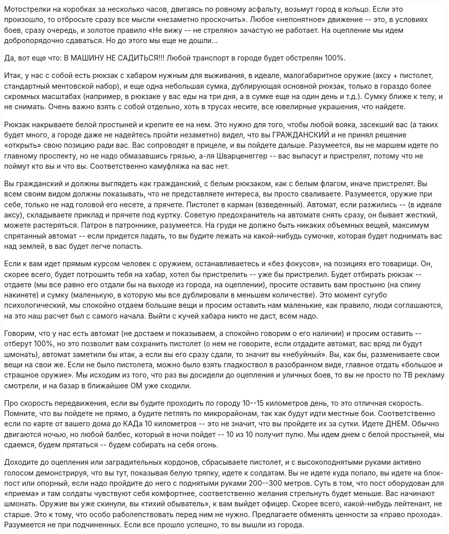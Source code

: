 Мотострелки на коробках за несколько часов, двигаясь по ровному асфальту, возьмут город в кольцо. Если это произошло, то отбросьте сразу все мысли «незаметно проскочить». Любое «непонятное» движение -- это, в условиях боев, сразу очередь, и золотое правило «Не вижу -- не стреляю» зачастую не работает. На оцепление мы идем добропорядочно сдаваться. Но до этого мы еще не дошли...

Да, вот еще что: В МАШИНУ НЕ САДИТЬСЯ!!! Любой транспорт в городе будет обстрелян 100%.

Итак, у нас с собой есть рюкзак с хабаром нужным для выживания, в идеале, малогабаритное оружие (аксу + пистолет, стандартный ментовской набор), и еще одна небольшая сумка, дублирующая основной рюкзак, только в гораздо более скромных масштабах (например, в рюкзаке у вас еды на три дня, а в сумке еще на один день и т.д.). Сумку ближе к телу, и не снимать. Очень важно взять с собой отдельно, хоть в трусах несите, все ювелирные украшения, что найдете.

Рюкзак накрываете белой простыней и крепите ее на нем. Это нужно для того, чтобы любой вояка, засекший вас (а таких будет много, а городе даже не надейтесь пройти незаметно) видел, что вы ГРАЖДАНСКИЙ и не принял решение «открыть» свою позицию ради вас. Вас сопроводят в прицеле, и вы пойдете дальше. Разумеется, вы не маршем идете по главному проспекту, но не надо обмазавшись грязью, а-ля Шварценеггер -- вас выпасут и пристрелят, потому что не поймут кто вы и что вы. Соответственно камуфляжа на вас нет.

Вы гражданский и должны выглядеть как гражданский, с белым рюкзаком, как с белым флагом, иначе пристрелят. Вы всем своим видом должны показывать, что не представляете интереса, вы просто сваливаете. Разумеется, оружие при себе, только не над головой его несете, а прячете. Пистолет в карман (взведенный). Автомат, если разжились -- (в идеале аксу), складываете приклад и прячете под куртку. Советую предохранитель на автомате снять сразу, он бывает жесткий, можете растеряться. Патрон в патроннике, разумеется. На груди не должно быть никаких объемных вещей, максимум спрятанный автомат -- если придется падать, то вы будите лежать на какой-нибудь сумочке, которая будет поднимать вас над землей, в вас будет легче попасть.

Если к вам идет прямым курсом человек с оружием, останавливаетесь и «без фокусов», на позициях его товарищи. Он, скорее всего, будет потрошить тебя на хабар, хотел бы пристрелить -- уже бы пристрелил. Будет отбирать рюкзак -- отдаете (мы все равно его отдали бы на выходе из города, на оцеплении), просите оставить вам простыню (на спину накинете) и сумку (маленькую, в которую мы все дублировали в меньшем количестве). Это момент сугубо психологический, мы спокойно отдаем большие вещи и просим оставить нам маленькие, как правило, люди соглашаются, на это наш расчет был с самого начала. Выйти с кучей хабара никто не даст, всем надо.

Говорим, что у нас есть автомат (не достаем и показываем, а спокойно говорим о его наличии) и просим оставить -- отберут 100%, но это позволит вам сохранить пистолет (о нем не говорите, если отдадите автомат, вас вряд ли будут шмонать), автомат заметили бы итак, а если вы его сразу сдали, то значит вы «небуйный». Вы, как бы, размениваете свои вещи на свои же. Если не было пистолета, можно было взять гладкоствол в разобранном виде, главное отдать «большое и страшное оружие». Мы исходим из того, что раз вы досидели до оцепления и уличных боев, то вы не просто по ТВ рекламу смотрели, и на базар в ближайшее ОМ уже сходили.

Про скорость передвижения, если вы будите проходить по городу 10--15 километров день, то это отличная скорость. Помните, что вы пойдете не прямо, а будите петлять по микрорайонам, так как будут идти местные бои. Соответственно если по карте от вашего дома до КАДа 10 километров -- это не значит, что вы пройдете их за сутки. Идете ДНЕМ. Обычно двигаются ночью, но любой балбес, который в ночи пойдет -- 10 из 10 получит пулю. Мы идем днем с белой простыней, мы сдаемся, будем прятаться -- будем собирать на себя огонь.

Доходите до оцепления или заградительных кордонов, сбрасываете пистолет, и с высокоподнятыми руками активно голосом демонстрируя, что вы тут, показывая белую тряпку, идете к солдатам. Вы не идете куда попало, вы идете на блок-пост или опорный, если надо пройдите до него с поднятыми руками 200--300 метров. Суть в том, что пост оборудован для «приема» и там солдаты чувствуют себя комфортнее, соответственно желания стрельнуть будет меньше. Вас начинают шмонать. Оружие вы уже скинули, вы «тихий обыватель», к вам выйдет офицер. Скорее всего, какой-нибудь лейтенант, не старше. Это к тому, что особо раболепствовать перед ним не нужно. Предлагаете обменять ценности за «право прохода». Разумеется не при подчиненных. Если все прошло успешно, то вы вышли из города.
